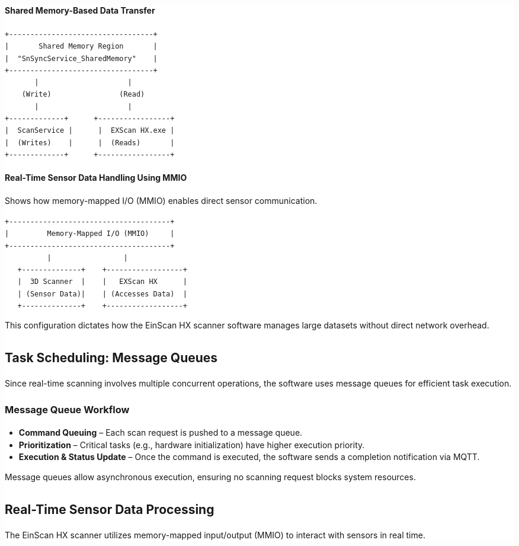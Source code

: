 #### Shared Memory-Based Data Transfer
```
+----------------------------------+
|       Shared Memory Region       |
|  "SnSyncService_SharedMemory"    |
+----------------------------------+
       |                     |
    (Write)                (Read)
       |                     |
+-------------+      +-----------------+
|  ScanService |      |  EXScan HX.exe |
|  (Writes)    |      |  (Reads)       |
+-------------+      +-----------------+

``` 

#### Real-Time Sensor Data Handling Using MMIO

Shows how memory-mapped I/O (MMIO) enables direct sensor communication.
```
+--------------------------------------+
|         Memory-Mapped I/O (MMIO)     |
+--------------------------------------+
          |                 |
   +--------------+    +------------------+
   |  3D Scanner  |    |   EXScan HX      |
   | (Sensor Data)|    | (Accesses Data)  |
   +--------------+    +------------------+

```


This configuration dictates how the EinScan HX scanner software manages large datasets without direct network overhead.

## Task Scheduling: Message Queues

Since real-time scanning involves multiple concurrent operations, the software uses message queues for efficient task execution.

###  Message Queue Workflow

- **Command Queuing** – Each scan request is pushed to a message queue.
- **Prioritization** – Critical tasks (e.g., hardware initialization) have higher execution priority.
- **Execution & Status Update** – Once the command is executed, the software sends a completion notification via MQTT.

Message queues allow asynchronous execution, ensuring no scanning request blocks system resources.

## Real-Time Sensor Data Processing

The EinScan HX scanner utilizes memory-mapped input/output (MMIO) to interact with sensors in real time.
